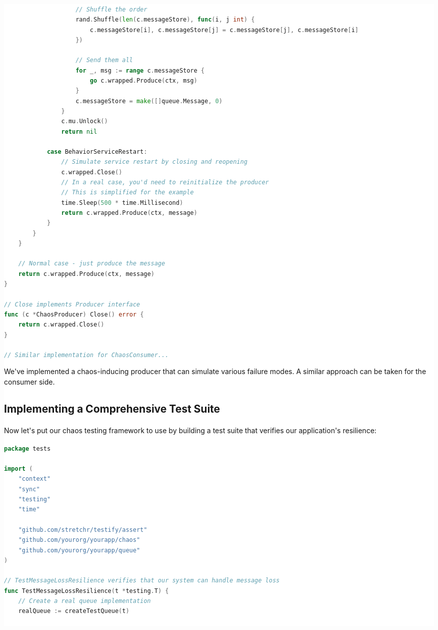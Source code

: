 ```go
					// Shuffle the order
					rand.Shuffle(len(c.messageStore), func(i, j int) {
						c.messageStore[i], c.messageStore[j] = c.messageStore[j], c.messageStore[i]
					})
					
					// Send them all
					for _, msg := range c.messageStore {
						go c.wrapped.Produce(ctx, msg)
					}
					c.messageStore = make([]queue.Message, 0)
				}
				c.mu.Unlock()
				return nil
				
			case BehaviorServiceRestart:
				// Simulate service restart by closing and reopening
				c.wrapped.Close()
				// In a real case, you'd need to reinitialize the producer
				// This is simplified for the example
				time.Sleep(500 * time.Millisecond)
				return c.wrapped.Produce(ctx, message)
			}
		}
	}
	
	// Normal case - just produce the message
	return c.wrapped.Produce(ctx, message)
}

// Close implements Producer interface
func (c *ChaosProducer) Close() error {
	return c.wrapped.Close()
}

// Similar implementation for ChaosConsumer...
```

We've implemented a chaos-inducing producer that can simulate various failure modes. A similar approach can be taken for the consumer side.

## Implementing a Comprehensive Test Suite

Now let's put our chaos testing framework to use by building a test suite that verifies our application's resilience:

```go
package tests

import (
	"context"
	"sync"
	"testing"
	"time"

	"github.com/stretchr/testify/assert"
	"github.com/yourorg/yourapp/chaos"
	"github.com/yourorg/yourapp/queue"
)

// TestMessageLossResilience verifies that our system can handle message loss
func TestMessageLossResilience(t *testing.T) {
	// Create a real queue implementation
	realQueue := createTestQueue(t)
	
```